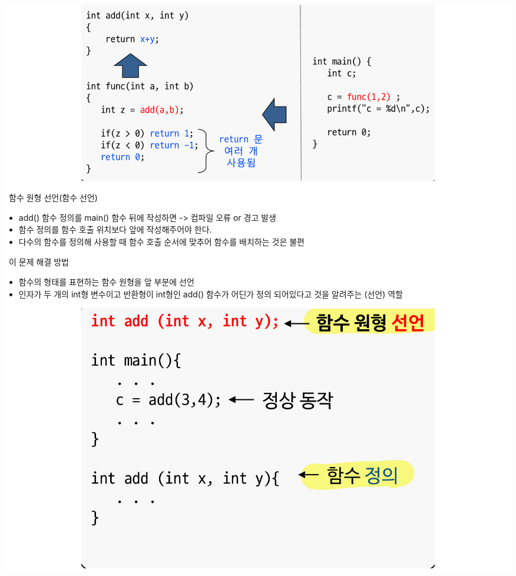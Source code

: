 <p align="center"><img src="/assets/img/C Progrmming and Lab/8장 함수/8-10.JPEG" width="600"></p>

&ensp;함수 원형 선언(함수 선언)<br/>
* add() 함수 정의를 main() 함수 뒤에 작성하면 -> 컴파일 오류 or 경고 발생
* 함수 정의를 함수 호출 위치보다 앞에 작성해주어야 한다.
* 다수의 함수를 정의해 사용할 때 함수 호출 순서에 맞추어 함수를 배치하는 것은 불편

&ensp;이 문제 해결 방법<br/>
* 함수의 형태를 표현하는 함수 원형을 앞 부분에 선언
* 인자가 두 개의 int형 변수이고 반환형이 int형인 add() 함수가 어딘가 정의 되어있다고 것을 알려주는 (선언) 역할
<p align="center"><img src="/assets/img/C Progrmming and Lab/8장 함수/8-11.JPEG" width="600"></p>